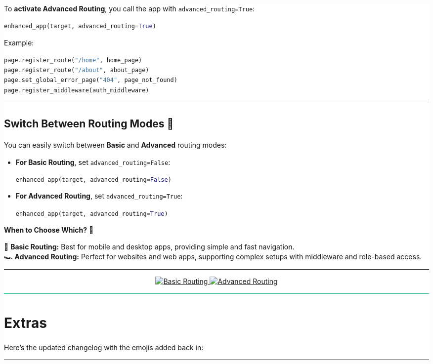 To **activate Advanced Routing**, you call the app with `advanced_routing=True`:

```python
enhanced_app(target, advanced_routing=True)
```

Example:
```python
page.register_route("/home", home_page)
page.register_route("/about", about_page)
page.set_global_error_page("404", page_not_found)
page.register_middleware(auth_middleware)
```

---

## Switch Between Routing Modes 🔄

You can easily switch between **Basic** and **Advanced** routing modes:

- **For Basic Routing**, set `advanced_routing=False`:
  ```python
  enhanced_app(target, advanced_routing=False)
  ```

- **For Advanced Routing**, set `advanced_routing=True`:
  ```python
  enhanced_app(target, advanced_routing=True)
  ```

**When to Choose Which?** 🤔

🚗 **Basic Routing:** Best for mobile and desktop apps, providing simple and fast navigation.  
🏎️ **Advanced Routing:** Perfect for websites and web apps, supporting complex setups with middleware and role-based access.

---
<div align="center">

  
  <a href="/docs/basic_routing.md" target="_blank">
    <img src="https://img.shields.io/badge/Basic%20Routing-docs-1abc9c?style=for-the-badge&logo=read-the-docs" alt="Basic Routing" />
  </a>

  
  <a href="/docs/advanced_route.md" target="_blank">
    <img src="https://img.shields.io/badge/Advanced%20Routing-docs-1abc9c?style=for-the-badge&logo=read-the-docs" alt="Advanced Routing" />
  </a>

</div>

<hr style="border: 1px  #1abc9c; background-color: #1abc9c; height: px;"/>

# Extras
Here’s the updated changelog with the emojis added back in:

---